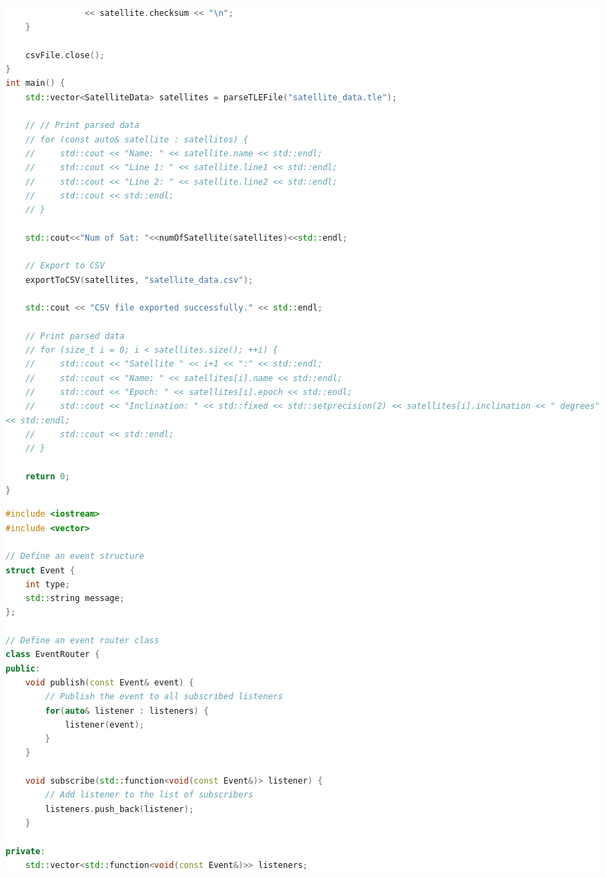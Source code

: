 ```cpp
                << satellite.checksum << "\n";
    }

    csvFile.close();
}
int main() {
    std::vector<SatelliteData> satellites = parseTLEFile("satellite_data.tle");

    // // Print parsed data
    // for (const auto& satellite : satellites) {
    //     std::cout << "Name: " << satellite.name << std::endl;
    //     std::cout << "Line 1: " << satellite.line1 << std::endl;
    //     std::cout << "Line 2: " << satellite.line2 << std::endl;
    //     std::cout << std::endl;
    // }

    std::cout<<"Num of Sat: "<<numOfSatellite(satellites)<<std::endl;

    // Export to CSV
    exportToCSV(satellites, "satellite_data.csv");

    std::cout << "CSV file exported successfully." << std::endl;

    // Print parsed data
    // for (size_t i = 0; i < satellites.size(); ++i) {
    //     std::cout << "Satellite " << i+1 << ":" << std::endl;
    //     std::cout << "Name: " << satellites[i].name << std::endl;
    //     std::cout << "Epoch: " << satellites[i].epoch << std::endl;
    //     std::cout << "Inclination: " << std::fixed << std::setprecision(2) << satellites[i].inclination << " degrees" << std::endl;
    //     std::cout << std::endl;
    // }

    return 0;
}
```
```cpp
#include <iostream>
#include <vector>

// Define an event structure
struct Event {
    int type;
    std::string message;
};

// Define an event router class
class EventRouter {
public:
    void publish(const Event& event) {
        // Publish the event to all subscribed listeners
        for(auto& listener : listeners) {
            listener(event);
        }
    }

    void subscribe(std::function<void(const Event&)> listener) {
        // Add listener to the list of subscribers
        listeners.push_back(listener);
    }

private:
    std::vector<std::function<void(const Event&)>> listeners;
```
